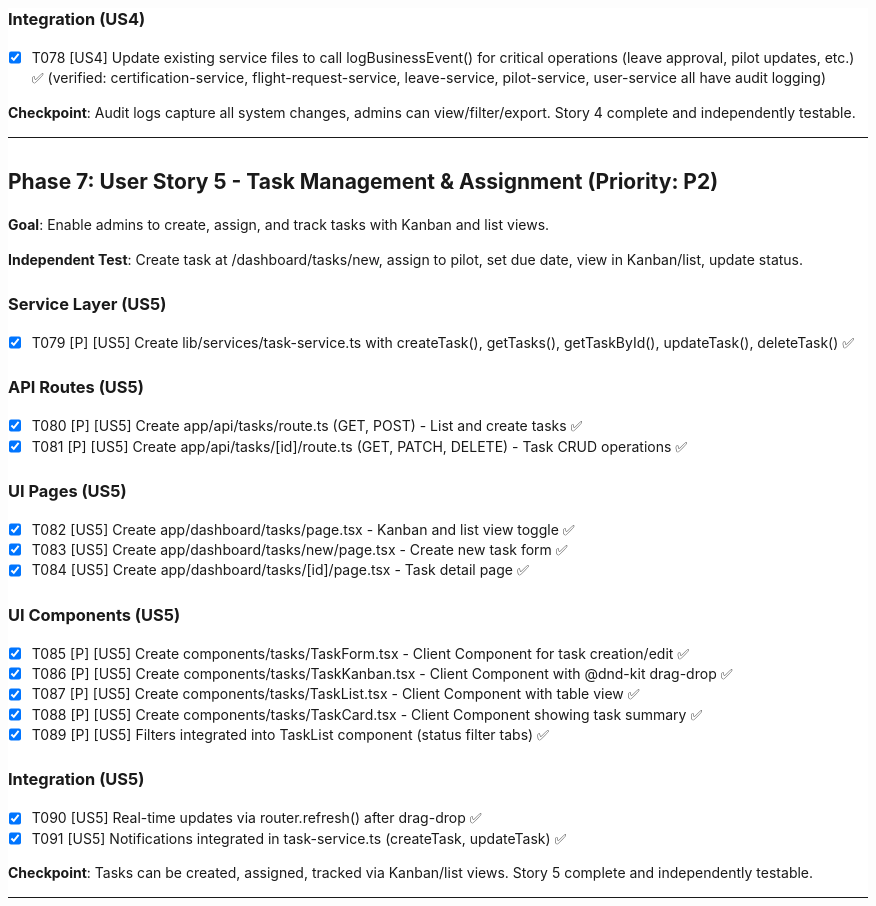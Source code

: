 ### Integration (US4)

- [x] T078 [US4] Update existing service files to call logBusinessEvent() for critical operations (leave approval, pilot updates, etc.) ✅ (verified: certification-service, flight-request-service, leave-service, pilot-service, user-service all have audit logging)

**Checkpoint**: Audit logs capture all system changes, admins can view/filter/export. Story 4 complete and independently testable.

---

## Phase 7: User Story 5 - Task Management & Assignment (Priority: P2)

**Goal**: Enable admins to create, assign, and track tasks with Kanban and list views.

**Independent Test**: Create task at /dashboard/tasks/new, assign to pilot, set due date, view in Kanban/list, update status.

### Service Layer (US5)

- [x] T079 [P] [US5] Create lib/services/task-service.ts with createTask(), getTasks(), getTaskById(), updateTask(), deleteTask() ✅

### API Routes (US5)

- [x] T080 [P] [US5] Create app/api/tasks/route.ts (GET, POST) - List and create tasks ✅
- [x] T081 [P] [US5] Create app/api/tasks/[id]/route.ts (GET, PATCH, DELETE) - Task CRUD operations ✅

### UI Pages (US5)

- [x] T082 [US5] Create app/dashboard/tasks/page.tsx - Kanban and list view toggle ✅
- [x] T083 [US5] Create app/dashboard/tasks/new/page.tsx - Create new task form ✅
- [x] T084 [US5] Create app/dashboard/tasks/[id]/page.tsx - Task detail page ✅

### UI Components (US5)

- [x] T085 [P] [US5] Create components/tasks/TaskForm.tsx - Client Component for task creation/edit ✅
- [x] T086 [P] [US5] Create components/tasks/TaskKanban.tsx - Client Component with @dnd-kit drag-drop ✅
- [x] T087 [P] [US5] Create components/tasks/TaskList.tsx - Client Component with table view ✅
- [x] T088 [P] [US5] Create components/tasks/TaskCard.tsx - Client Component showing task summary ✅
- [x] T089 [P] [US5] Filters integrated into TaskList component (status filter tabs) ✅

### Integration (US5)

- [x] T090 [US5] Real-time updates via router.refresh() after drag-drop ✅
- [x] T091 [US5] Notifications integrated in task-service.ts (createTask, updateTask) ✅

**Checkpoint**: Tasks can be created, assigned, tracked via Kanban/list views. Story 5 complete and independently testable.

---
